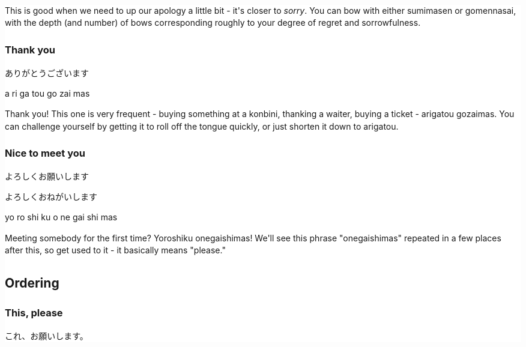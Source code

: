 <video controls width="300" height="50">
  <source src="/sounds/gomennasai/100_m.mp3" type="audio/mpeg">
  Your browser does not support the video tag.
</video>

This is good when we need to up our apology a little bit - it's closer to *sorry*. You can bow with either sumimasen or gomennasai, with the depth (and number) of bows corresponding roughly to your degree of regret and sorrowfulness. 

### Thank you

ありがとうございます

a ri ga tou go zai mas

<video controls width="300" height="50">
  <source src="/sounds/arigatou_gozaimasu/100_f.mp3" type="audio/mpeg">
  Your browser does not support the video tag.
</video>

<video controls width="300" height="50">
  <source src="/sounds/arigatou_gozaimasu/100_m.mp3" type="audio/mpeg">
  Your browser does not support the video tag.
</video>

Thank you! This one is very frequent - buying something at a konbini, thanking a waiter, buying a ticket - arigatou gozaimas. You can challenge yourself by getting it to roll off the tongue quickly, or just shorten it down to arigatou. 

### Nice to meet you

よろしくお願いします

よろしくおねがいします

yo ro shi ku o ne gai shi mas

<video controls width="300" height="50">
  <source src="/sounds/yoroshiku_onegaishimasu/100_f.mp3" type="audio/mpeg">
  Your browser does not support the video tag.
</video>

<video controls width="300" height="50">
  <source src="/sounds/yoroshiku_onegaishimasu/100_m.mp3" type="audio/mpeg">
  Your browser does not support the video tag.
</video>

Meeting somebody for the first time? Yoroshiku onegaishimas! We'll see this phrase "onegaishimas" repeated in a few places after this, so get used to it - it basically means "please."

## Ordering

### This, please

これ、お願いします。

